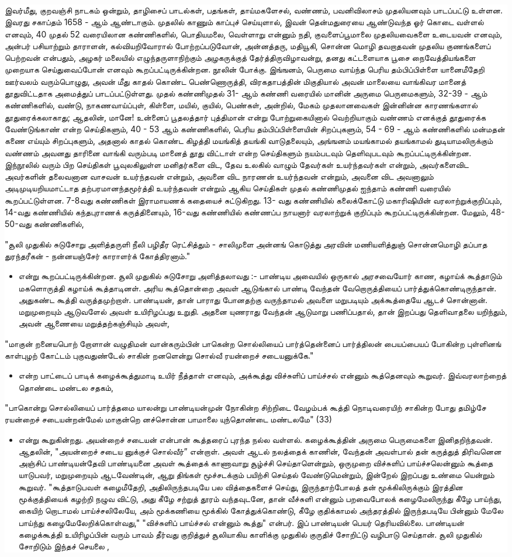 இவர்மீது, குறவஞ்சி நாடகம் ஒன்றும், தாழிசைப் பாடல்கள், பதங்கள், தாய்மகளேசல், வண்ணம், பவனிவிலாசம் முதலியனவும் பாடப்பட்டு உள்ளன. இவரது சகாப்தம் 1658 - ஆம் ஆண்டாகும். முதலில் காணும் காப்புச் செய்யுளால், இவன் தென்மதுரையை ஆண்டுவந்த ஓர் கொடை வள்ளல் எனவும், 40 முதல் 52 வரையிலான கண்ணிகளில், பொதியமலை, வெள்ளாறு என்னும் நதி, குவளைப்பூமாலை முதலியவைகளை உடையவன் எனவும், அன்பர் பசியாற்றும் தாராளன், கல்வியறிவோரால் போற்றப்படுவோன், அன்னத்தரு, மதியூகி, சொன்ன மொழி தவறாதவன் முதலிய குணங்களைப் பெற்றவன் என்பதும், அழகர் மலையில் எழுந்தருளாநிற்கும் அழகருக்குத் தேர்த்திருவிழாவன்று, தனது கட்டளையாக பூசை நைவேத்தியங்களை முறையாக செய்துவைப்போன் எனவும் கூறப்பட்டிருக்கின்றன.
நூலின் போக்கு.
இங்ஙனம், பெருமை வாய்ந்த பெரிய தம்பிப்பிள்ளை யானைமீதேறி ஊர்வலம் வரும்பொழுது, அவன் மீது காதல் கொண்ட பெண்ணொருத்தி, விரகதாபத்தின் மிகுதியால் அவன் மாலையை வாங்கிவர மானைத் தூதுவிட்டதாக அமைத்துப் பாடப்பட்டுள்ளது. முதல் கண்ணிமுதல் 31- ஆம் கண்ணி வரையில் மானின் அருமை பெருமைகளும், 32-39 - ஆம் கண்ணிகளில், வண்டு, நாகணவாய்ப்புள், கிள்ளை, மயில், குயில், பெண்கள், அன்றில், மேகம் முதலானவைகள் இன்னின்ன காரணங்களால் தூதுரைக்கலாகாது; ஆதலின், மானே! உன்னைப் பூதலத்தார் புத்திமான் என்று போற்றுகையினால் வெற்றியாகும் வண்ணம் எனக்குத் தூதுரைக்க வேண்டுங்காண் என்ற செய்திகளும், 40 - 53 ஆம் கண்ணிகளில், பெரிய தம்பிப்பிள்ளையின் சிறப்புகளும், 54 - 69 - ஆம் கண்ணிகளில் மன்மதன் கணை எய்யும் சிறப்புகளும், அதனால் காதல் கொண்ட கிழத்தி மயங்கித் தயங்கி வாடுதலையும், அங்ஙனம் மயங்காமல் தயங்காமல் துடியாமலிருக்கும் வண்ணம் அவனது தாரினை வாங்கி வரும்படி மானைத் தூது விட்டாள் என்ற செய்திகளும் நயம்படவும் தெளிவுபடவும் கூறப்பட்டிருக்கின்றன.
இந்நூலில் வரும் பிற செய்திகள்
பூவுலகிலுள்ள மனிதர்களை விட, தேவ உலகில் வாழும் தேவர்கள் உயர்ந்தவர்கள் என்றும், அவர்களைவிட அவர்களின் தலைவனான வாசவன் உயர்ந்தவன் என்றும், அவனை விட நாரணன் உயர்ந்தவன் என்றும், அவனை விட அவனாலும் அடிமுடியறியமாட்டாத தற்பரமானந்தமூர்த்தி உயர்ந்தவன் என்றும் ஆகிய செய்திகள் முதல் கண்ணிமுதல் ஐந்தாம் கண்ணி வரையில் கூறப்பட்டுள்ளன. 7-8வது கண்ணிகள் இராமாயணக் கதையைச் சுட்டுகிறது. 13- வது கண்ணியில் கலைக்கோட்டு மகாரிஷியின் வரலாற்றுக்குறிப்பும், 14-வது கண்ணியில் கந்தபுராணக் கருத்தினையும், 16-வது கண்ணியில் கண்ணப்ப நாயனார் வரலாற்றுக் குறிப்பும் கூறப்பட்டிருக்கின்றன. மேலும், 48-50-வது கண்ணிகளில்,

"சூலி முதுகில் சுடுசோறு அளித்தருளி
நீலி பழிதீர ரெட்சித்தும் - சாலிமுளை
அன்னங் கொடுத்து அரவின் மணியளித்துஞ்
சொன்னமொழி தப்பாத துரந்தரீகன் - நன்னயஞ்சேர்
காராளர்க் கோத்திரனாம்."
- என்று கூறப்பட்டிருக்கின்றன.
சூலி முதுகில் சுடுசோறு அளித்தலாவது :- பாண்டிய அவையில் ஒருகால் அரசவையோர் காண, கழாய்க் கூத்தாடும் மகளொருத்தி கழாய்க் கூத்தாடினள். அரிய கூத்தொன்றை அவள் ஆடுங்கால் பாண்டி வேந்தன் வேறொருத்தியைப் பார்த்துக்கொண்டிருந்தான். அதுகண்ட கூத்தி வருத்தமுற்றாள். பாண்டியன், தான் பாராது போனதற்கு வருந்தாமல் அவளை மறுபடியும் அக்கூத்தையே ஆடச் சொன்னான். மறுமுறையும் ஆடுவளேல் அவள் உயிரிழப்பது உறுதி. அதனை யுணராது வேந்தன் ஆடுமாறு பணிப்பதால், தான் இறப்பது தெளிவாதலை யறிந்தும், அவன் ஆணையை மறுத்தற்கஞ்சியும் அவள்,

"மாகுன் றனையபொற் றோளான் வழுதிமன் வான்கரும்பின்
பாகென்ற சொல்லியைப் பார்த்தென்னைப் பார்த்திலன் பையப்பையப்
போகின்ற புள்ளினங் காள்புழற் கோட்டம் புகுவதுண்டேல்
சாகின் றனளென்று சொல்வீ ரயன்றைச் சடையனுக்கே."
- என்ற பாட்டைப் பாடிக் கழைக்கூத்துமாடி உயிர் நீத்தாள் எனவும், அக்கூத்து விச்சுளிப் பாய்ச்சல் என்னும் கூத்தெனவும் கூறுவர். இவ்வரலாற்றைத் தொண்டை மண்டல சதகம்,

"பாகொன்று சொல்லியைப் பார்த்தமை யாலன்று பாண்டியன்முன்
நோகின்ற சிற்றிடை வேழம்பக் கூத்தி நொடிவரையிற்
சாகின்ற போது தமிழ்சே ரயன்றைச் சடையன்றன்மேல்
மாகுன்றெ னச்சொன்ன பாமாலை யுந்தொண்டை மண்டலமே" (33)
- என்று கூறுகின்றது. அயன்றைச் சடையன் என்பான் கூத்தரைப் புரந்த நல்ல வள்ளல். கழைக்கூத்தின் அருமை பெருமைகளை இனிதறிந்தவன். ஆதலின், "அயன்றைச் சடைய னுக்குச் சொல்வீர்” என்றாள். அவள் ஆடல் நலத்தைக் காணின், வேந்தன் அவள்பால் தன் கருத்துத் திரிவனென அஞ்சிப் பாண்டியன்தேவி பாண்டியனை அவள் கூத்தைக் காணாவாறு சூழ்ச்சி செய்தாளென்றும், ஒருமுறை விச்சுளிப் பாய்ச்சலென்னும் கூத்தை யாடுபவர், மறுமுறையும் ஆடவேண்டின், ஆறு திங்கள் மூச்சடக்கும் பயிற்சி செய்தல் வேண்டுமென்றும், இன்றேல் இறப்பது உண்மை யென்றும் கூறுவர். "கூத்தாடுபவள் கழைமீதேறி, அதிலிருந்தபடியே பல வித்தைகளைச் செய்து, இருந்தாற்போலத் தன் மூக்கிலிருக்கும் இரத்தின மூக்குத்தியைக் கழற்றி நழுவ விட்டு, அது கீழே சற்றுத் தூரம் வந்தவுடனே, தான் வீச்சுளி என்னும் பறவைபோலக் கழைமேலிருந்து கீழே பாய்ந்து, கையிற் றொடாமல் பாய்ச்சலிலேயே, அம் மூக்கணியை மூக்கில் கோத்துக்கொண்டு, கீழே குதிக்காமல் அந்தரத்தில் இருந்தபடியே பின்னும் மேலே பாய்ந்து கழைமேலேறிக்கொள்வது," "விச்சுளிப் பாய்ச்சல் என்னும் கூத்து" என்பர். இப் பாண்டியன் பெயர் தெரியவில்லை. பாண்டியன் கழைக்கூத்தி உயிரிழப்பின் வரும் பாவம் தீர்வது குறித்துச் சூலியாகிய காளிக்கு முதுகில் குருதிச் சோறிட்டு வழிபாடு செய்தான். சூலி முதுகில் சோறிடும் இந்தச் செயலை ,
